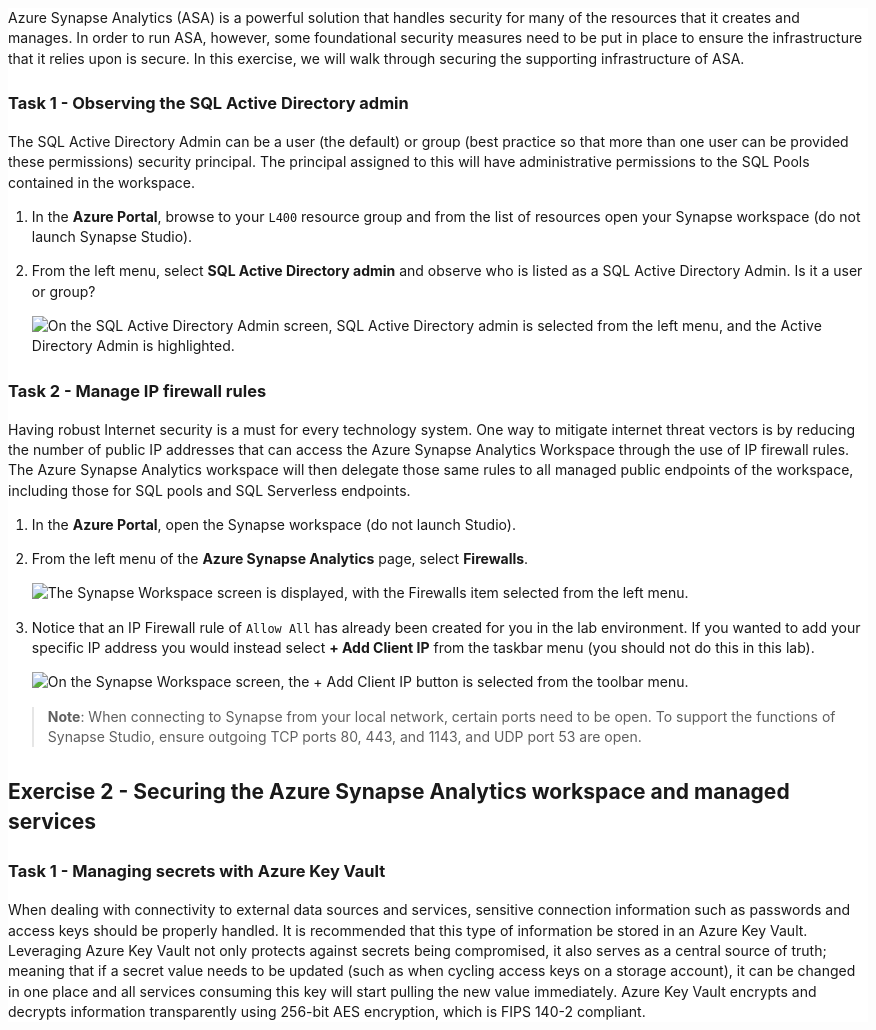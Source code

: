 Azure Synapse Analytics (ASA) is a powerful solution that handles security for many of the resources that it creates and manages. In order to run ASA, however, some foundational security measures need to be put in place to ensure the infrastructure that it relies upon is secure. In this exercise, we will walk through securing the supporting infrastructure of ASA.

### Task 1 - Observing the SQL Active Directory admin

 The SQL Active Directory Admin can be a user (the default) or group (best practice so that more than one user can be provided these permissions) security principal. The principal assigned to this will have administrative permissions to the SQL Pools contained in the workspace.

1. In the **Azure Portal**, browse to your `L400` resource group and from the list of resources open your Synapse workspace (do not launch Synapse Studio).

2. From the left menu, select **SQL Active Directory admin** and observe who is listed as a SQL Active Directory Admin. Is it a user or group?

    ![On the SQL Active Directory Admin screen, SQL Active Directory admin is selected from the left menu, and the Active Directory Admin is highlighted.](media/lab5_workspacesqladadmin.png)

### Task 2 - Manage IP firewall rules

Having robust Internet security is a must for every technology system. One way to mitigate internet threat vectors is by reducing the number of public IP addresses that can access the Azure Synapse Analytics Workspace through the use of IP firewall rules. The Azure Synapse Analytics workspace will then delegate those same rules to all managed public endpoints of the workspace, including those for SQL pools and SQL Serverless endpoints.

1. In the **Azure Portal**,  open the Synapse workspace (do not launch Studio).

2. From the left menu of the **Azure Synapse Analytics** page, select **Firewalls**.

   ![The Synapse Workspace screen is displayed, with the Firewalls item selected from the left menu.](media/lab5_synapseworkspacefirewallmenu.png)

3. Notice that an IP Firewall rule of `Allow All` has already been created for you in the lab environment. If you wanted to add your specific IP address you would instead select **+ Add Client IP** from the taskbar menu (you should not do this in this lab).

    ![On the Synapse Workspace screen, the + Add Client IP button is selected from the toolbar menu.](media/lab5_synapsefirewalladdclientipmenu.png)  


> **Note**: When connecting to Synapse from your local network, certain ports need to be open. To support the functions of Synapse Studio, ensure outgoing TCP ports 80, 443, and 1143, and UDP port 53 are open.


## Exercise 2 - Securing the Azure Synapse Analytics workspace and managed services


### Task 1 - Managing secrets with Azure Key Vault

When dealing with connectivity to external data sources and services, sensitive connection information such as passwords and access keys should be properly handled. It is recommended that this type of information be stored in an Azure Key Vault. Leveraging Azure Key Vault not only protects against secrets being compromised, it also serves as a central source of truth; meaning that if a secret value needs to be updated (such as when cycling access keys on a storage account), it can be changed in one place and all services consuming this key will start pulling the new value immediately. Azure Key Vault encrypts and decrypts information transparently using 256-bit AES encryption, which is FIPS 140-2 compliant.
